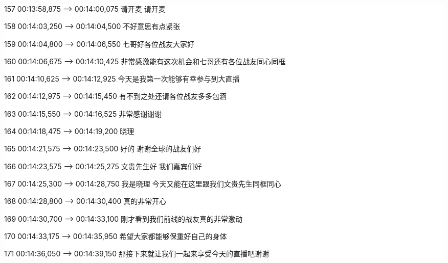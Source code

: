157
00:13:58,875 –&gt; 00:14:00,075
请开麦 请开麦
 
158
00:14:03,250 –&gt; 00:14:04,500
不好意思有点紧张
 
159
00:14:04,800 –&gt; 00:14:06,550
七哥好各位战友大家好
 
160
00:14:06,675 –&gt; 00:14:10,425
非常感激能有这次机会和七哥还有各位战友同心同框
 
161
00:14:10,625 –&gt; 00:14:12,925
今天是我第一次能够有幸参与到大直播
 
162
00:14:12,975 –&gt; 00:14:15,450
有不到之处还请各位战友多多包涵
 
163
00:14:15,550 –&gt; 00:14:16,525
非常感谢谢谢
 
164
00:14:18,475 –&gt; 00:14:19,200
晓理
 
165
00:14:21,575 –&gt; 00:14:23,500
好的 谢谢全球的战友们好
 
166
00:14:23,575 –&gt; 00:14:25,275
文贵先生好 我们嘉宾们好
 
167
00:14:25,300 –&gt; 00:14:28,750
我是晓理 今天又能在这里跟我们文贵先生同框同心
 
168
00:14:28,800 –&gt; 00:14:30,400
真的非常开心
 
169
00:14:30,700 –&gt; 00:14:33,100
刚才看到我们前线的战友真的非常激动
 
170
00:14:33,175 –&gt; 00:14:35,950
希望大家都能够保重好自己的身体
 
171
00:14:36,050 –&gt; 00:14:39,150
那接下来就让我们一起来享受今天的直播吧谢谢
 